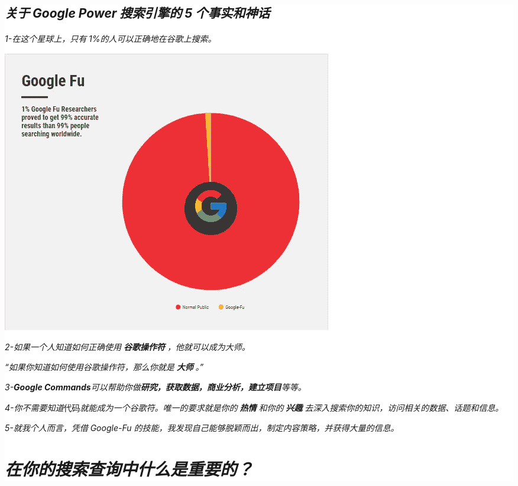 ## *关于 **Google Power 搜索引擎的 5 个事实和神话***

*1-在这个星球上，只有 1%的人可以正确地在谷歌上搜索。*

*![](img/161113c5bba8d8507de62cd94bf29842.png)*

*2-如果一个人知道如何正确使用 ***谷歌操作符*** ，他就可以成为大师。*

*“如果你知道如何使用谷歌操作符，那么你就是 ***大师*** 。”*

*3-***Google Commands***可以帮助你做**研究，获取数据，商业分析，建立项目**等等。*

*4-你不需要知道*代码*就能成为一个谷歌符。唯一的要求就是你的 ***热情*** 和你的 ***兴趣*** 去深入搜索你的知识，访问相关的数据、话题和信息。*

*5-就我个人而言，凭借 Google-Fu 的技能，我发现自己能够脱颖而出，制定内容策略，并获得大量的信息。*

# *在你的搜索查询中什么是重要的？*
